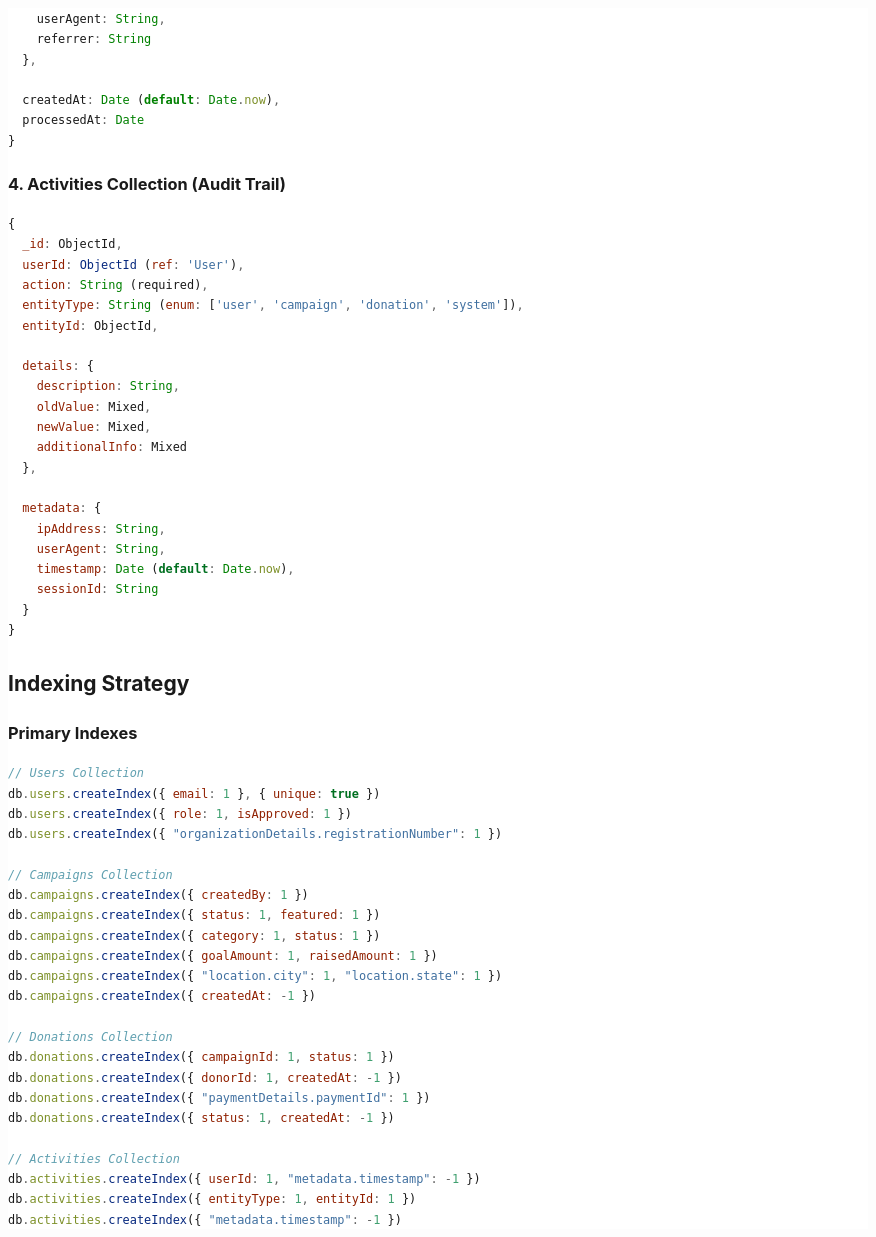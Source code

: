 ```javascript
    userAgent: String,
    referrer: String
  },
  
  createdAt: Date (default: Date.now),
  processedAt: Date
}
```

### 4. Activities Collection (Audit Trail)
```javascript
{
  _id: ObjectId,
  userId: ObjectId (ref: 'User'),
  action: String (required),
  entityType: String (enum: ['user', 'campaign', 'donation', 'system']),
  entityId: ObjectId,
  
  details: {
    description: String,
    oldValue: Mixed,
    newValue: Mixed,
    additionalInfo: Mixed
  },
  
  metadata: {
    ipAddress: String,
    userAgent: String,
    timestamp: Date (default: Date.now),
    sessionId: String
  }
}
```

## Indexing Strategy

### Primary Indexes
```javascript
// Users Collection
db.users.createIndex({ email: 1 }, { unique: true })
db.users.createIndex({ role: 1, isApproved: 1 })
db.users.createIndex({ "organizationDetails.registrationNumber": 1 })

// Campaigns Collection  
db.campaigns.createIndex({ createdBy: 1 })
db.campaigns.createIndex({ status: 1, featured: 1 })
db.campaigns.createIndex({ category: 1, status: 1 })
db.campaigns.createIndex({ goalAmount: 1, raisedAmount: 1 })
db.campaigns.createIndex({ "location.city": 1, "location.state": 1 })
db.campaigns.createIndex({ createdAt: -1 })

// Donations Collection
db.donations.createIndex({ campaignId: 1, status: 1 })
db.donations.createIndex({ donorId: 1, createdAt: -1 })
db.donations.createIndex({ "paymentDetails.paymentId": 1 })
db.donations.createIndex({ status: 1, createdAt: -1 })

// Activities Collection
db.activities.createIndex({ userId: 1, "metadata.timestamp": -1 })
db.activities.createIndex({ entityType: 1, entityId: 1 })
db.activities.createIndex({ "metadata.timestamp": -1 })
```
